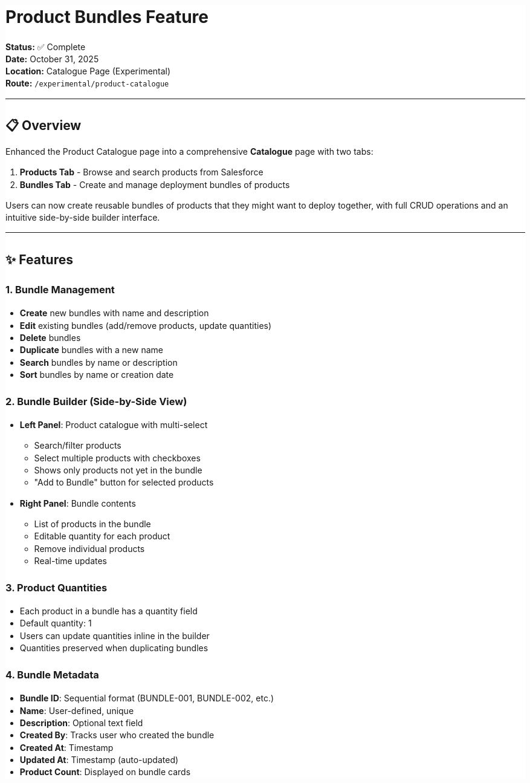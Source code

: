# Product Bundles Feature

**Status:** ✅ Complete  
**Date:** October 31, 2025  
**Location:** Catalogue Page (Experimental)  
**Route:** `/experimental/product-catalogue`

---

## 📋 Overview

Enhanced the Product Catalogue page into a comprehensive **Catalogue** page with two tabs:
1. **Products Tab** - Browse and search products from Salesforce
2. **Bundles Tab** - Create and manage deployment bundles of products

Users can now create reusable bundles of products that they might want to deploy together, with full CRUD operations and an intuitive side-by-side builder interface.

---

## ✨ Features

### 1. **Bundle Management**
- **Create** new bundles with name and description
- **Edit** existing bundles (add/remove products, update quantities)
- **Delete** bundles
- **Duplicate** bundles with a new name
- **Search** bundles by name or description
- **Sort** bundles by name or creation date

### 2. **Bundle Builder (Side-by-Side View)**
- **Left Panel**: Product catalogue with multi-select
  - Search/filter products
  - Select multiple products with checkboxes
  - Shows only products not yet in the bundle
  - "Add to Bundle" button for selected products
  
- **Right Panel**: Bundle contents
  - List of products in the bundle
  - Editable quantity for each product
  - Remove individual products
  - Real-time updates

### 3. **Product Quantities**
- Each product in a bundle has a quantity field
- Default quantity: 1
- Users can update quantities inline in the builder
- Quantities preserved when duplicating bundles

### 4. **Bundle Metadata**
- **Bundle ID**: Sequential format (BUNDLE-001, BUNDLE-002, etc.)
- **Name**: User-defined, unique
- **Description**: Optional text field
- **Created By**: Tracks user who created the bundle
- **Created At**: Timestamp
- **Updated At**: Timestamp (auto-updated)
- **Product Count**: Displayed on bundle cards
